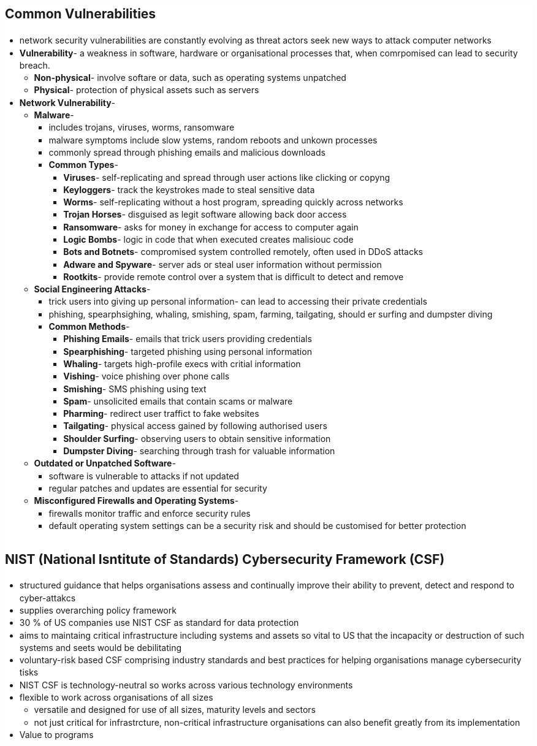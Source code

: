 ## Common Vulnerabilities
- network security vulnerabilities are constantly evolving as threat actors seek new ways to attack computer networks
- **Vulnerability**- a weakness in software, hardware or organisational processes that, when comrpomised can lead to security breach. 
	- **Non-physical**- involve softare or data, such as operating systems unpatched
	- **Physical**- protection of physical assets such as servers
- **Network Vulnerability**-
	- **Malware**-
		- includes trojans, viruses, worms, ransomware
		- malware symptoms include slow ystems, random reboots and unkown processes
		- commonly spread through phishing emails and malicious downloads
		- **Common Types**-
			- **Viruses**- self-replicating and spread through user actions like clicking or copyng
			- **Keyloggers**- track the keystrokes made to steal sensitive data
			- **Worms**- self-replicating without a host program, spreading quickly across networks
			- **Trojan Horses**- disguised as legit software allowing back door access
			- **Ransomware**- asks for money in exchange for access to computer again
			- **Logic Bombs**- logic in code that when executed creates malisiouc code
			- **Bots and Botnets**- compromised system controlled remotely, often used in DDoS attacks
			- **Adware and Spyware**- server ads or steal user information without permission
			- **Rootkits**- provide remote control over a system that is difficult to detect and remove
	- **Social Engineering Attacks**-
		- trick users into giving up personal information- can lead to accessing their private credentials
		- phishing, spearphsighing, whaling, smishing, spam, farming, tailgating, should er surfing and dumpster diving
		- **Common Methods**-
			- **Phishing Emails**- emails that trick users providing credentials
			- **Spearphishing**- targeted phishing using personal information
			- **Whaling**- targets high-profile execs with critial information
			- **Vishing**- voice phishing over phone calls
			- **Smishing**- SMS phishing using text
			- **Spam**- unsolicited emails that contain scams or malware
			- **Pharming**- redirect user traffict to fake websites
			- **Tailgating**- physical access gained by following authorised users
			- **Shoulder Surfing**- observing users to obtain sensitive information
			- **Dumpster Diving**- searching through trash for valuable information
	- **Outdated or Unpatched Software**-
		- software is vulnerable to attacks if not updated
		- regular patches and updates are essential for security
	- **Misconfigured Firewalls and Operating Systems**-
		- firewalls monitor traffic and enforce security rules
		- default operating system settings can be a security risk and should be customised for better protection
## NIST (National Isntitute of Standards) Cybersecurity Framework (CSF)
-  structured guidance that helps organisations assess and continually improve their ability to prevent, detect and respond to cyber-attakcs
- supplies overarching policy framework
- 30 % of US companies use NIST CSF as standard for data protection
- aims to maintaing critical infrastructure including systems and assets so vital to US that the incapacity or destruction of such systems and seets would be debilitating
- voluntary-risk based CSF comprising industry standards and best practices for helping organisations manage cybersecurity tisks
-  NIST CSF is technology-neutral so works across various technology environments
- flexible to work across organisations of all sizes
	- versatile and designed for use of all sizes, maturity levels and sectors
	- not just critical for infrastrcture, non-critical infrastructure organisations can also benefit greatly from its implementation
- Value to programs